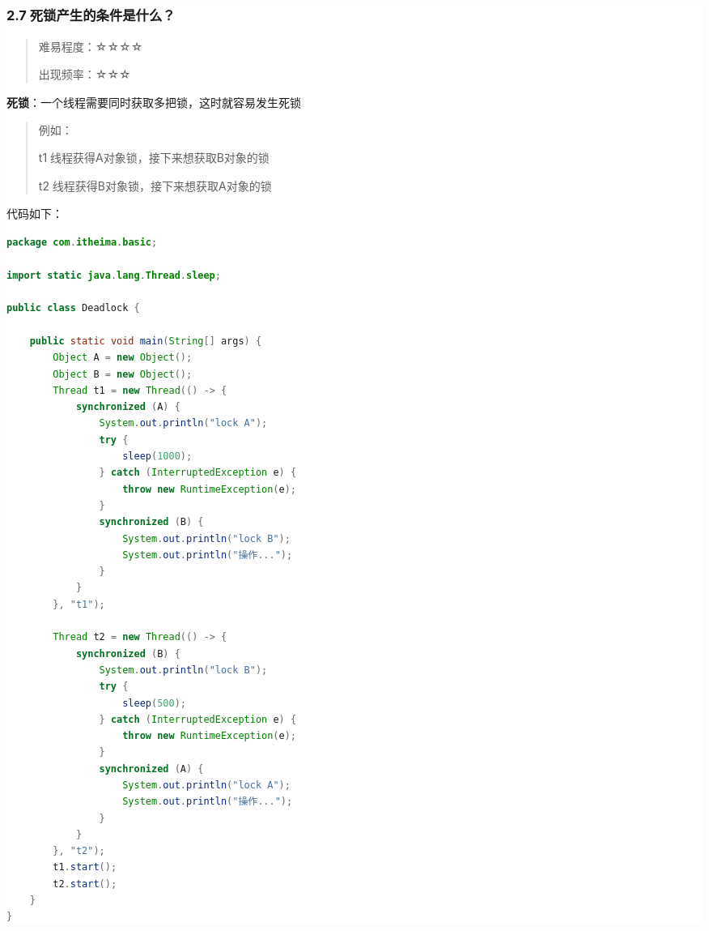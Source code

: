 ### 2.7 死锁产生的条件是什么？

>难易程度：☆☆☆☆
>
>出现频率：☆☆☆

**死锁**：一个线程需要同时获取多把锁，这时就容易发生死锁

>例如：
>
>t1 线程获得A对象锁，接下来想获取B对象的锁
>
>t2 线程获得B对象锁，接下来想获取A对象的锁 

代码如下：

```java
package com.itheima.basic;

import static java.lang.Thread.sleep;

public class Deadlock {

    public static void main(String[] args) {
        Object A = new Object();
        Object B = new Object();
        Thread t1 = new Thread(() -> {
            synchronized (A) {
                System.out.println("lock A");
                try {
                    sleep(1000);
                } catch (InterruptedException e) {
                    throw new RuntimeException(e);
                }
                synchronized (B) {
                    System.out.println("lock B");
                    System.out.println("操作...");
                }
            }
        }, "t1");

        Thread t2 = new Thread(() -> {
            synchronized (B) {
                System.out.println("lock B");
                try {
                    sleep(500);
                } catch (InterruptedException e) {
                    throw new RuntimeException(e);
                }
                synchronized (A) {
                    System.out.println("lock A");
                    System.out.println("操作...");
                }
            }
        }, "t2");
        t1.start();
        t2.start();
    }
}
```
